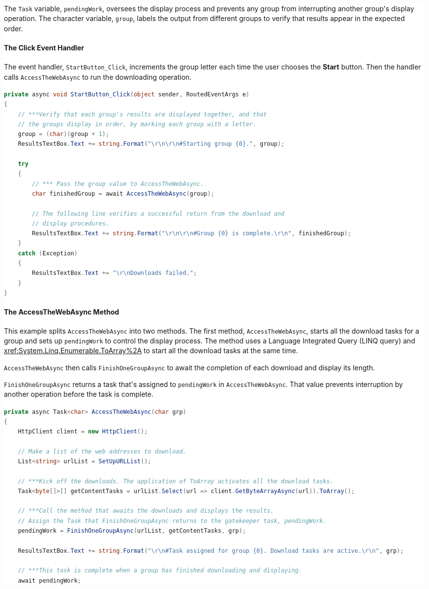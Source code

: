  The `Task` variable, `pendingWork`, oversees the display process and prevents any group from interrupting another group's display operation. The character variable, `group`, labels the output from different groups to verify that results appear in the expected order.  
  
#### The Click Event Handler  
 The event handler, `StartButton_Click`, increments the group letter each time the user chooses the **Start** button. Then the handler calls `AccessTheWebAsync` to run the downloading operation.  
  
```csharp  
private async void StartButton_Click(object sender, RoutedEventArgs e)  
{  
    // ***Verify that each group's results are displayed together, and that  
    // the groups display in order, by marking each group with a letter.  
    group = (char)(group + 1);  
    ResultsTextBox.Text += string.Format("\r\n\r\n#Starting group {0}.", group);  
  
    try  
    {  
        // *** Pass the group value to AccessTheWebAsync.  
        char finishedGroup = await AccessTheWebAsync(group);  
  
        // The following line verifies a successful return from the download and  
        // display procedures.   
        ResultsTextBox.Text += string.Format("\r\n\r\n#Group {0} is complete.\r\n", finishedGroup);  
    }  
    catch (Exception)  
    {  
        ResultsTextBox.Text += "\r\nDownloads failed.";  
    }  
}  
```  
  
#### The AccessTheWebAsync Method  
 This example splits `AccessTheWebAsync` into two methods. The first method, `AccessTheWebAsync`, starts all the download tasks for a group and sets up `pendingWork` to control the display process. The method uses a Language Integrated Query (LINQ query) and <xref:System.Linq.Enumerable.ToArray%2A> to start all the download tasks at the same time.  
  
 `AccessTheWebAsync` then calls `FinishOneGroupAsync` to await the completion of each download and display its length.  
  
 `FinishOneGroupAsync` returns a task that's assigned to `pendingWork` in `AccessTheWebAsync`. That value prevents interruption by another operation before the task is complete.  
  
```csharp  
private async Task<char> AccessTheWebAsync(char grp)  
{  
    HttpClient client = new HttpClient();  
  
    // Make a list of the web addresses to download.  
    List<string> urlList = SetUpURLList();  
  
    // ***Kick off the downloads. The application of ToArray activates all the download tasks.  
    Task<byte[]>[] getContentTasks = urlList.Select(url => client.GetByteArrayAsync(url)).ToArray();  
  
    // ***Call the method that awaits the downloads and displays the results.  
    // Assign the Task that FinishOneGroupAsync returns to the gatekeeper task, pendingWork.  
    pendingWork = FinishOneGroupAsync(urlList, getContentTasks, grp);  
  
    ResultsTextBox.Text += string.Format("\r\n#Task assigned for group {0}. Download tasks are active.\r\n", grp);  
  
    // ***This task is complete when a group has finished downloading and displaying.  
    await pendingWork;  
```